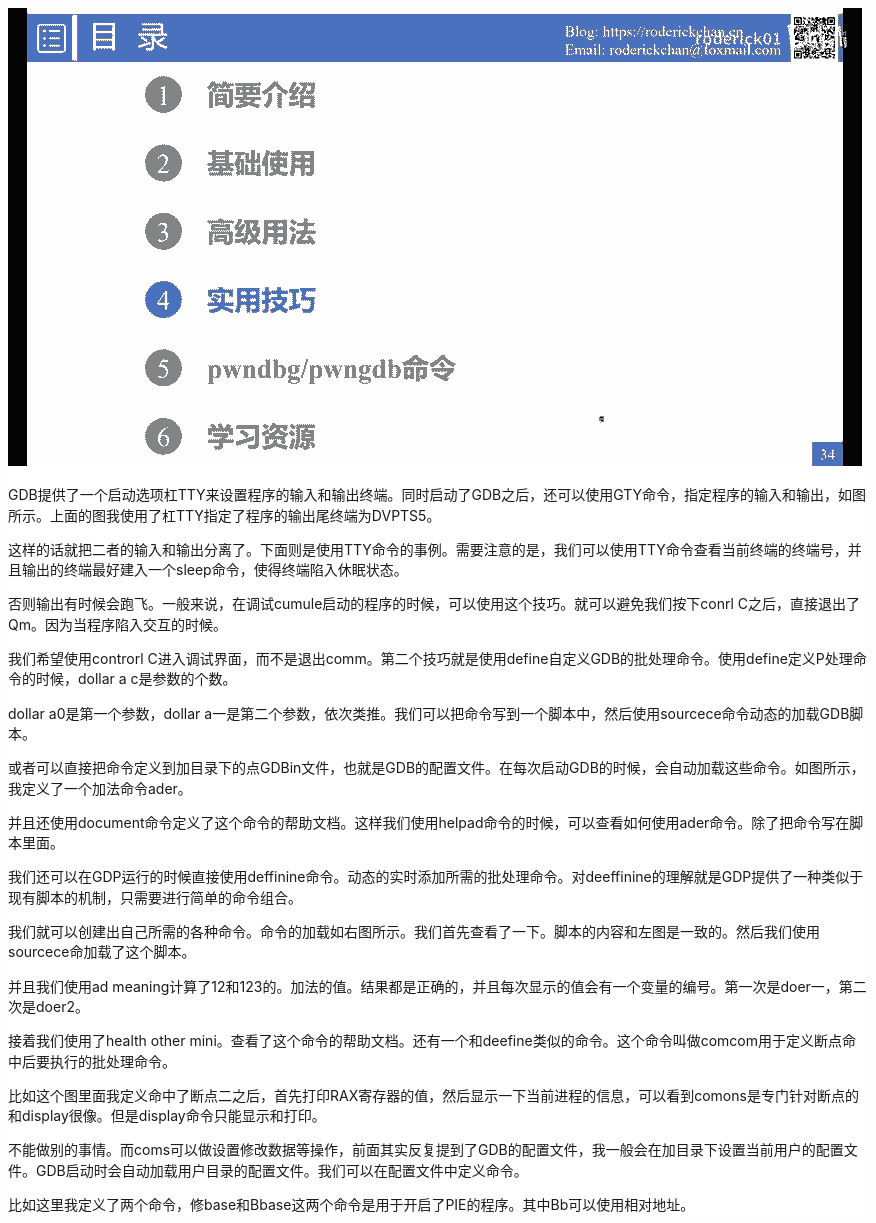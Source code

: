 ![](img/a85ba0d9f56805314e41413d6e4132f3_7.png)

GDB提供了一个启动选项杠TTY来设置程序的输入和输出终端。同时启动了GDB之后，还可以使用GTY命令，指定程序的输入和输出，如图所示。上面的图我使用了杠TTY指定了程序的输出尾终端为DVPTS5。

这样的话就把二者的输入和输出分离了。下面则是使用TTY命令的事例。需要注意的是，我们可以使用TTY命令查看当前终端的终端号，并且输出的终端最好建入一个sleep命令，使得终端陷入休眠状态。

否则输出有时候会跑飞。一般来说，在调试cumule启动的程序的时候，可以使用这个技巧。就可以避免我们按下conrl C之后，直接退出了Qm。因为当程序陷入交互的时候。

我们希望使用controrl C进入调试界面，而不是退出comm。第二个技巧就是使用define自定义GDB的批处理命令。使用define定义P处理命令的时候，dollar a c是参数的个数。

dollar a0是第一个参数，dollar a一是第二个参数，依次类推。我们可以把命令写到一个脚本中，然后使用sourcece命令动态的加载GDB脚本。

或者可以直接把命令定义到加目录下的点GDBin文件，也就是GDB的配置文件。在每次启动GDB的时候，会自动加载这些命令。如图所示，我定义了一个加法命令ader。

并且还使用document命令定义了这个命令的帮助文档。这样我们使用helpad命令的时候，可以查看如何使用ader命令。除了把命令写在脚本里面。

我们还可以在GDP运行的时候直接使用deffinine命令。动态的实时添加所需的批处理命令。对deeffinine的理解就是GDP提供了一种类似于现有脚本的机制，只需要进行简单的命令组合。

我们就可以创建出自己所需的各种命令。命令的加载如右图所示。我们首先查看了一下。脚本的内容和左图是一致的。然后我们使用sourcece命加载了这个脚本。

并且我们使用ad meaning计算了12和123的。加法的值。结果都是正确的，并且每次显示的值会有一个变量的编号。第一次是doer一，第二次是doer2。

接着我们使用了health other mini。查看了这个命令的帮助文档。还有一个和deefine类似的命令。这个命令叫做comcom用于定义断点命中后要执行的批处理命令。

比如这个图里面我定义命中了断点二之后，首先打印RAX寄存器的值，然后显示一下当前进程的信息，可以看到comons是专门针对断点的和display很像。但是display命令只能显示和打印。

不能做别的事情。而coms可以做设置修改数据等操作，前面其实反复提到了GDB的配置文件，我一般会在加目录下设置当前用户的配置文件。GDB启动时会自动加载用户目录的配置文件。我们可以在配置文件中定义命令。

比如这里我定义了两个命令，修base和Bbase这两个命令是用于开启了PIE的程序。其中Bb可以使用相对地址。


